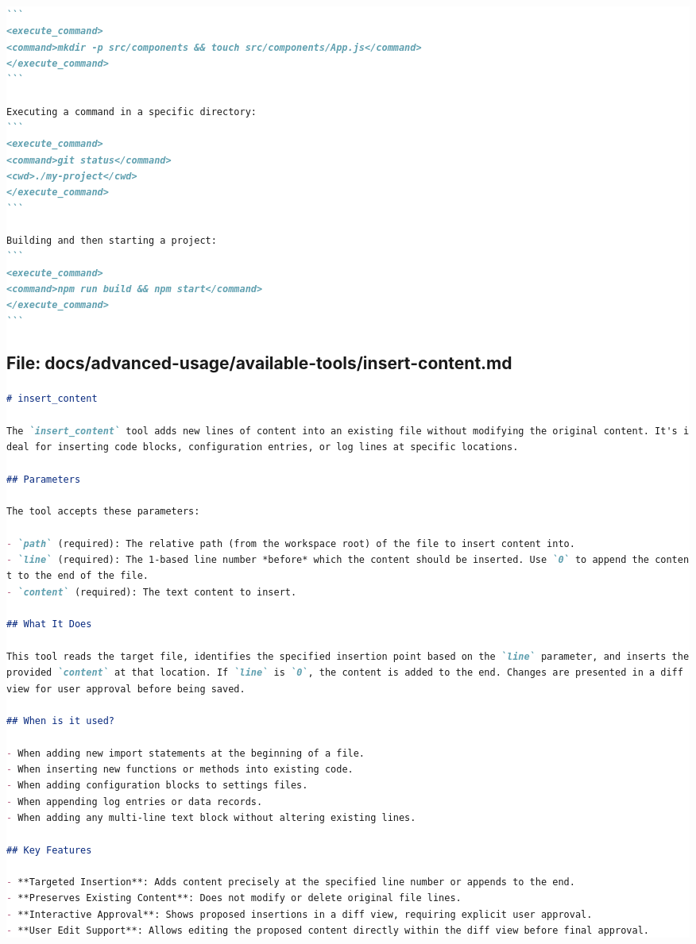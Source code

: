 ````markdown
```
<execute_command>
<command>mkdir -p src/components && touch src/components/App.js</command>
</execute_command>
```

Executing a command in a specific directory:
```
<execute_command>
<command>git status</command>
<cwd>./my-project</cwd>
</execute_command>
```

Building and then starting a project:
```
<execute_command>
<command>npm run build && npm start</command>
</execute_command>
```
````

## File: docs/advanced-usage/available-tools/insert-content.md
````markdown
# insert_content

The `insert_content` tool adds new lines of content into an existing file without modifying the original content. It's ideal for inserting code blocks, configuration entries, or log lines at specific locations.

## Parameters

The tool accepts these parameters:

- `path` (required): The relative path (from the workspace root) of the file to insert content into.
- `line` (required): The 1-based line number *before* which the content should be inserted. Use `0` to append the content to the end of the file.
- `content` (required): The text content to insert.

## What It Does

This tool reads the target file, identifies the specified insertion point based on the `line` parameter, and inserts the provided `content` at that location. If `line` is `0`, the content is added to the end. Changes are presented in a diff view for user approval before being saved.

## When is it used?

- When adding new import statements at the beginning of a file.
- When inserting new functions or methods into existing code.
- When adding configuration blocks to settings files.
- When appending log entries or data records.
- When adding any multi-line text block without altering existing lines.

## Key Features

- **Targeted Insertion**: Adds content precisely at the specified line number or appends to the end.
- **Preserves Existing Content**: Does not modify or delete original file lines.
- **Interactive Approval**: Shows proposed insertions in a diff view, requiring explicit user approval.
- **User Edit Support**: Allows editing the proposed content directly within the diff view before final approval.
````